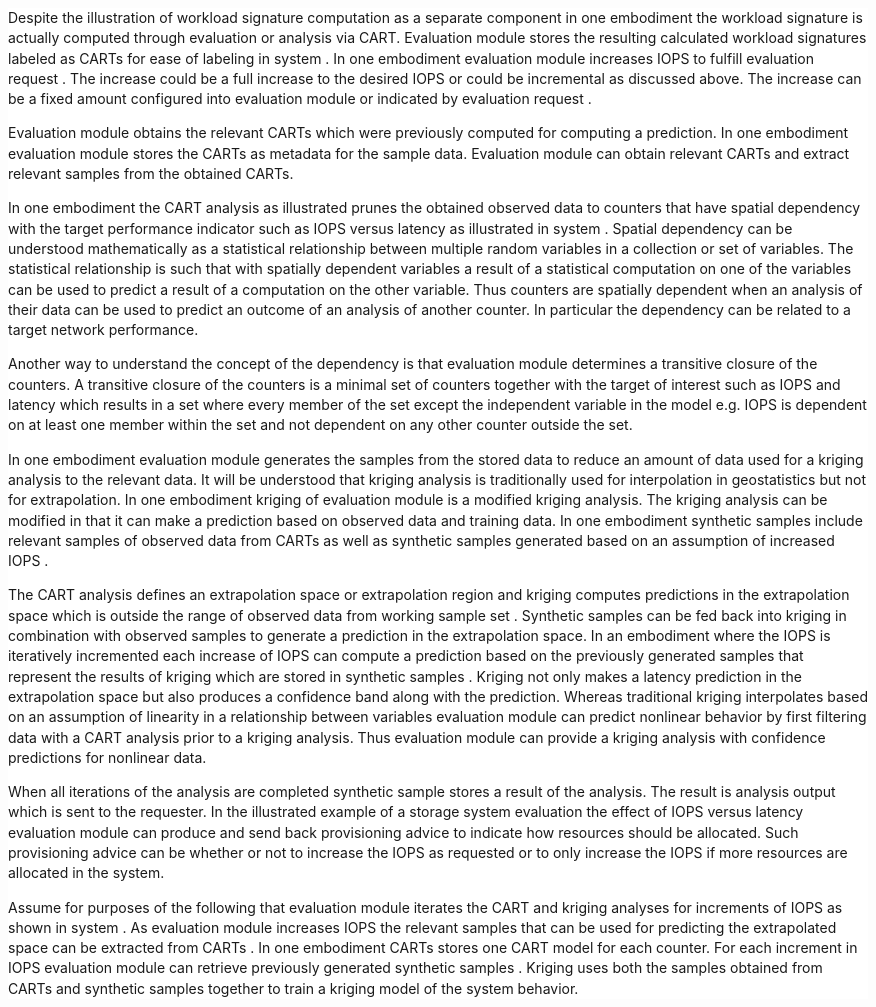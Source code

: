 Despite the illustration of workload signature computation as a separate component in one embodiment the workload signature is actually computed through evaluation or analysis via CART. Evaluation module stores the resulting calculated workload signatures labeled as CARTs for ease of labeling in system . In one embodiment evaluation module increases IOPS to fulfill evaluation request . The increase could be a full increase to the desired IOPS or could be incremental as discussed above. The increase can be a fixed amount configured into evaluation module or indicated by evaluation request .

Evaluation module obtains the relevant CARTs which were previously computed for computing a prediction. In one embodiment evaluation module stores the CARTs as metadata for the sample data. Evaluation module can obtain relevant CARTs and extract relevant samples from the obtained CARTs.

In one embodiment the CART analysis as illustrated prunes the obtained observed data to counters that have spatial dependency with the target performance indicator such as IOPS versus latency as illustrated in system . Spatial dependency can be understood mathematically as a statistical relationship between multiple random variables in a collection or set of variables. The statistical relationship is such that with spatially dependent variables a result of a statistical computation on one of the variables can be used to predict a result of a computation on the other variable. Thus counters are spatially dependent when an analysis of their data can be used to predict an outcome of an analysis of another counter. In particular the dependency can be related to a target network performance.

Another way to understand the concept of the dependency is that evaluation module determines a transitive closure of the counters. A transitive closure of the counters is a minimal set of counters together with the target of interest such as IOPS and latency which results in a set where every member of the set except the independent variable in the model e.g. IOPS is dependent on at least one member within the set and not dependent on any other counter outside the set.

In one embodiment evaluation module generates the samples from the stored data to reduce an amount of data used for a kriging analysis to the relevant data. It will be understood that kriging analysis is traditionally used for interpolation in geostatistics but not for extrapolation. In one embodiment kriging of evaluation module is a modified kriging analysis. The kriging analysis can be modified in that it can make a prediction based on observed data and training data. In one embodiment synthetic samples include relevant samples of observed data from CARTs as well as synthetic samples generated based on an assumption of increased IOPS .

The CART analysis defines an extrapolation space or extrapolation region and kriging computes predictions in the extrapolation space which is outside the range of observed data from working sample set . Synthetic samples can be fed back into kriging in combination with observed samples to generate a prediction in the extrapolation space. In an embodiment where the IOPS is iteratively incremented each increase of IOPS can compute a prediction based on the previously generated samples that represent the results of kriging which are stored in synthetic samples . Kriging not only makes a latency prediction in the extrapolation space but also produces a confidence band along with the prediction. Whereas traditional kriging interpolates based on an assumption of linearity in a relationship between variables evaluation module can predict nonlinear behavior by first filtering data with a CART analysis prior to a kriging analysis. Thus evaluation module can provide a kriging analysis with confidence predictions for nonlinear data.

When all iterations of the analysis are completed synthetic sample stores a result of the analysis. The result is analysis output which is sent to the requester. In the illustrated example of a storage system evaluation the effect of IOPS versus latency evaluation module can produce and send back provisioning advice to indicate how resources should be allocated. Such provisioning advice can be whether or not to increase the IOPS as requested or to only increase the IOPS if more resources are allocated in the system.

Assume for purposes of the following that evaluation module iterates the CART and kriging analyses for increments of IOPS as shown in system . As evaluation module increases IOPS the relevant samples that can be used for predicting the extrapolated space can be extracted from CARTs . In one embodiment CARTs stores one CART model for each counter. For each increment in IOPS evaluation module can retrieve previously generated synthetic samples . Kriging uses both the samples obtained from CARTs and synthetic samples together to train a kriging model of the system behavior.
